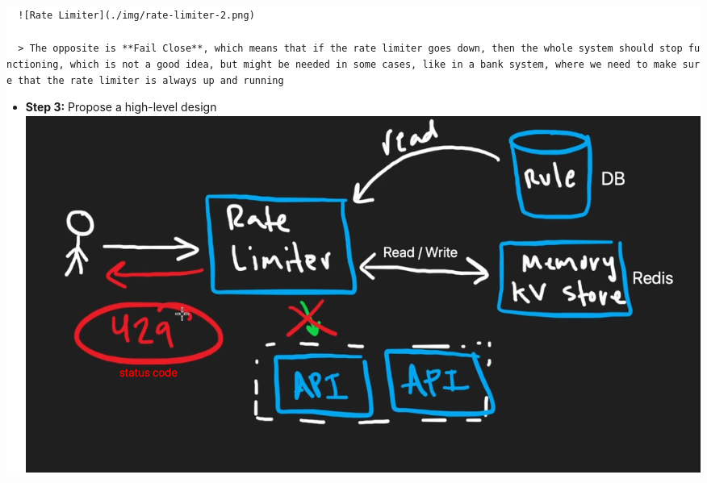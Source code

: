       ![Rate Limiter](./img/rate-limiter-2.png)

      > The opposite is **Fail Close**, which means that if the rate limiter goes down, then the whole system should stop functioning, which is not a good idea, but might be needed in some cases, like in a bank system, where we need to make sure that the rate limiter is always up and running

- **Step 3:** Propose a high-level design
  ![Rate Limiter](./img/rate-limiter-3.png)
